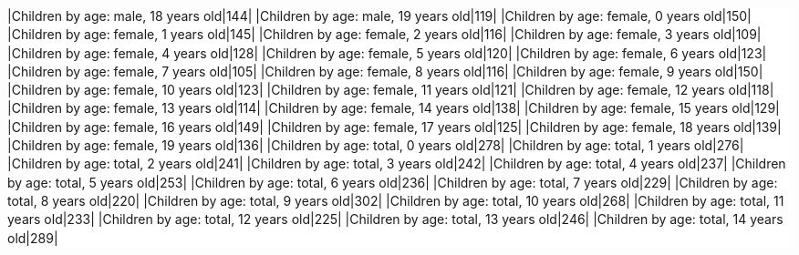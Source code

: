 |Children by age: male, 18 years old|144|
|Children by age: male, 19 years old|119|
|Children by age: female, 0 years old|150|
|Children by age: female, 1 years old|145|
|Children by age: female, 2 years old|116|
|Children by age: female, 3 years old|109|
|Children by age: female, 4 years old|128|
|Children by age: female, 5 years old|120|
|Children by age: female, 6 years old|123|
|Children by age: female, 7 years old|105|
|Children by age: female, 8 years old|116|
|Children by age: female, 9 years old|150|
|Children by age: female, 10 years old|123|
|Children by age: female, 11 years old|121|
|Children by age: female, 12 years old|118|
|Children by age: female, 13 years old|114|
|Children by age: female, 14 years old|138|
|Children by age: female, 15 years old|129|
|Children by age: female, 16 years old|149|
|Children by age: female, 17 years old|125|
|Children by age: female, 18 years old|139|
|Children by age: female, 19 years old|136|
|Children by age: total, 0 years old|278|
|Children by age: total, 1 years old|276|
|Children by age: total, 2 years old|241|
|Children by age: total, 3 years old|242|
|Children by age: total, 4 years old|237|
|Children by age: total, 5 years old|253|
|Children by age: total, 6 years old|236|
|Children by age: total, 7 years old|229|
|Children by age: total, 8 years old|220|
|Children by age: total, 9 years old|302|
|Children by age: total, 10 years old|268|
|Children by age: total, 11 years old|233|
|Children by age: total, 12 years old|225|
|Children by age: total, 13 years old|246|
|Children by age: total, 14 years old|289|